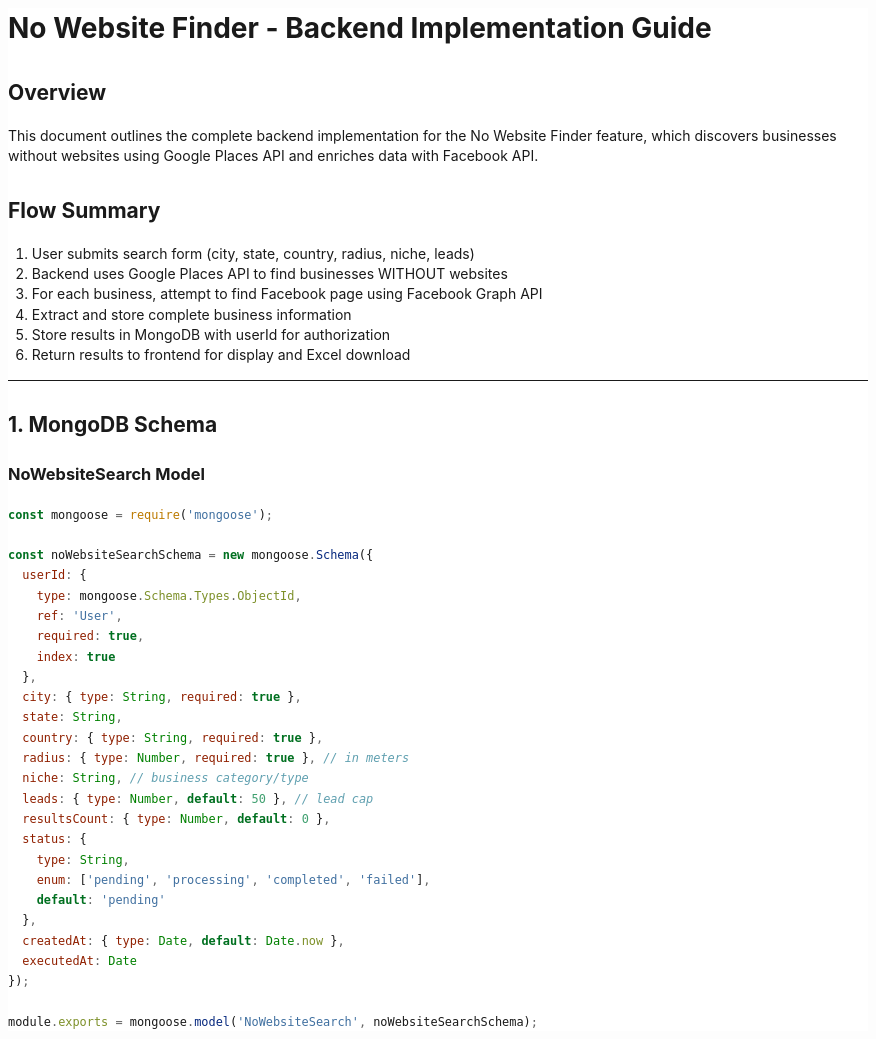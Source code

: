 # No Website Finder - Backend Implementation Guide

## Overview
This document outlines the complete backend implementation for the No Website Finder feature, which discovers businesses without websites using Google Places API and enriches data with Facebook API.

## Flow Summary
1. User submits search form (city, state, country, radius, niche, leads)
2. Backend uses Google Places API to find businesses WITHOUT websites
3. For each business, attempt to find Facebook page using Facebook Graph API
4. Extract and store complete business information
5. Store results in MongoDB with userId for authorization
6. Return results to frontend for display and Excel download

---

## 1. MongoDB Schema

### NoWebsiteSearch Model
```javascript
const mongoose = require('mongoose');

const noWebsiteSearchSchema = new mongoose.Schema({
  userId: {
    type: mongoose.Schema.Types.ObjectId,
    ref: 'User',
    required: true,
    index: true
  },
  city: { type: String, required: true },
  state: String,
  country: { type: String, required: true },
  radius: { type: Number, required: true }, // in meters
  niche: String, // business category/type
  leads: { type: Number, default: 50 }, // lead cap
  resultsCount: { type: Number, default: 0 },
  status: { 
    type: String, 
    enum: ['pending', 'processing', 'completed', 'failed'],
    default: 'pending'
  },
  createdAt: { type: Date, default: Date.now },
  executedAt: Date
});

module.exports = mongoose.model('NoWebsiteSearch', noWebsiteSearchSchema);
```
